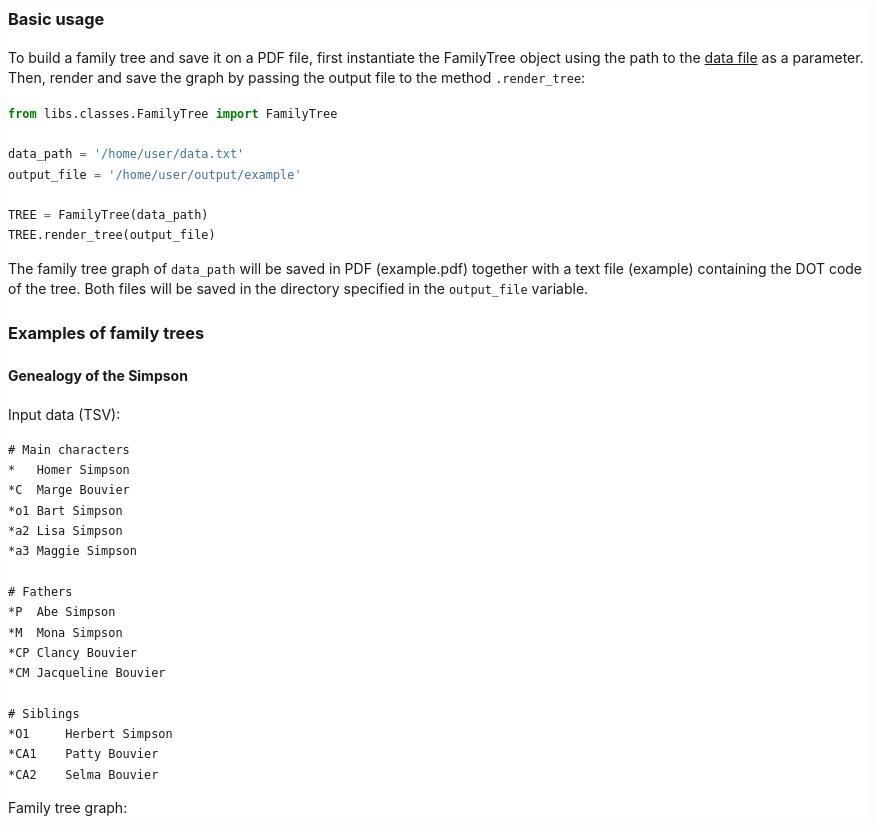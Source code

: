 ### Basic usage
To build a family tree and save it on a PDF file, first instantiate the FamilyTree object using the path to the [data file](#preparing-the-data-file) as a parameter. Then, render and save the graph by passing the output file to the method `.render_tree`:

```python
from libs.classes.FamilyTree import FamilyTree

data_path = '/home/user/data.txt'
output_file = '/home/user/output/example'

TREE = FamilyTree(data_path)
TREE.render_tree(output_file)
```

The family tree graph of `data_path` will be saved in PDF (example.pdf) together with a text file (example) containing the DOT code of the tree. Both files will be saved in the directory specified in the `output_file` variable. 

### Examples of family trees
#### Genealogy of the Simpson
Input data (TSV):
```
# Main characters
*	Homer Simpson
*C	Marge Bouvier
*o1	Bart Simpson
*a2	Lisa Simpson
*a3	Maggie Simpson

# Fathers
*P	Abe Simpson
*M	Mona Simpson
*CP	Clancy Bouvier
*CM	Jacqueline Bouvier

# Siblings
*O1	    Herbert Simpson
*CA1	Patty Bouvier
*CA2	Selma Bouvier
```

Family tree graph: